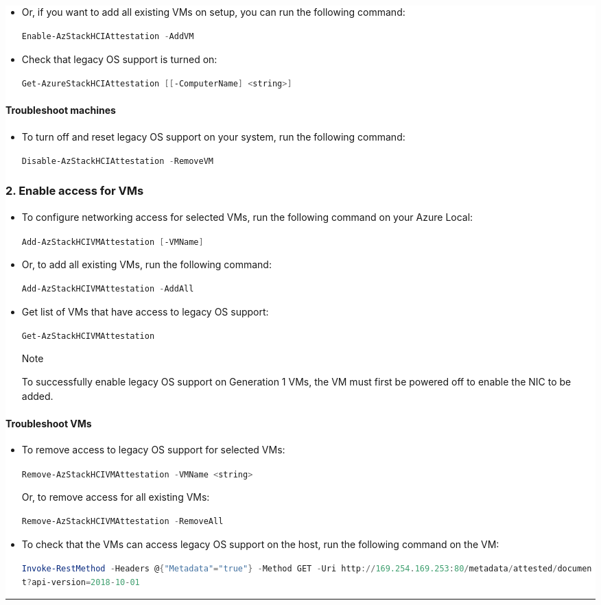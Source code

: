 - Or, if you want to add all existing VMs on setup, you can run the following command:

   ```powershell
   Enable-AzStackHCIAttestation -AddVM
   ```

- Check that legacy OS support is turned on:

   ```powershell
   Get-AzureStackHCIAttestation [[-ComputerName] <string>]
   ```

#### Troubleshoot machines

- To turn off and reset legacy OS support on your system, run the following command:

  ```powershell
  Disable-AzStackHCIAttestation -RemoveVM
  ```

### 2. Enable access for VMs

- To configure networking access for selected VMs, run the following command on your Azure Local:

   ```powershell
   Add-AzStackHCIVMAttestation [-VMName]
   ```

- Or, to add all existing VMs, run the following command:

   ```powershell
   Add-AzStackHCIVMAttestation -AddAll
   ```

- Get list of VMs that have access to legacy OS support:

   ```powershell
   Get-AzStackHCIVMAttestation
   ```

  > [!NOTE]
  > To successfully enable legacy OS support on Generation 1 VMs, the VM must first be powered off to enable the NIC to be added.

#### Troubleshoot VMs

- To remove access to legacy OS support for selected VMs:

  ```powershell
  Remove-AzStackHCIVMAttestation -VMName <string>
  ```

  Or, to remove access for all existing VMs:

  ```powershell
  Remove-AzStackHCIVMAttestation -RemoveAll
  ```

- To check that the VMs can access legacy OS support on the host, run the following command on the VM:

  ```powershell
  Invoke-RestMethod -Headers @{"Metadata"="true"} -Method GET -Uri http://169.254.169.253:80/metadata/attested/document?api-version=2018-10-01
  ```

---